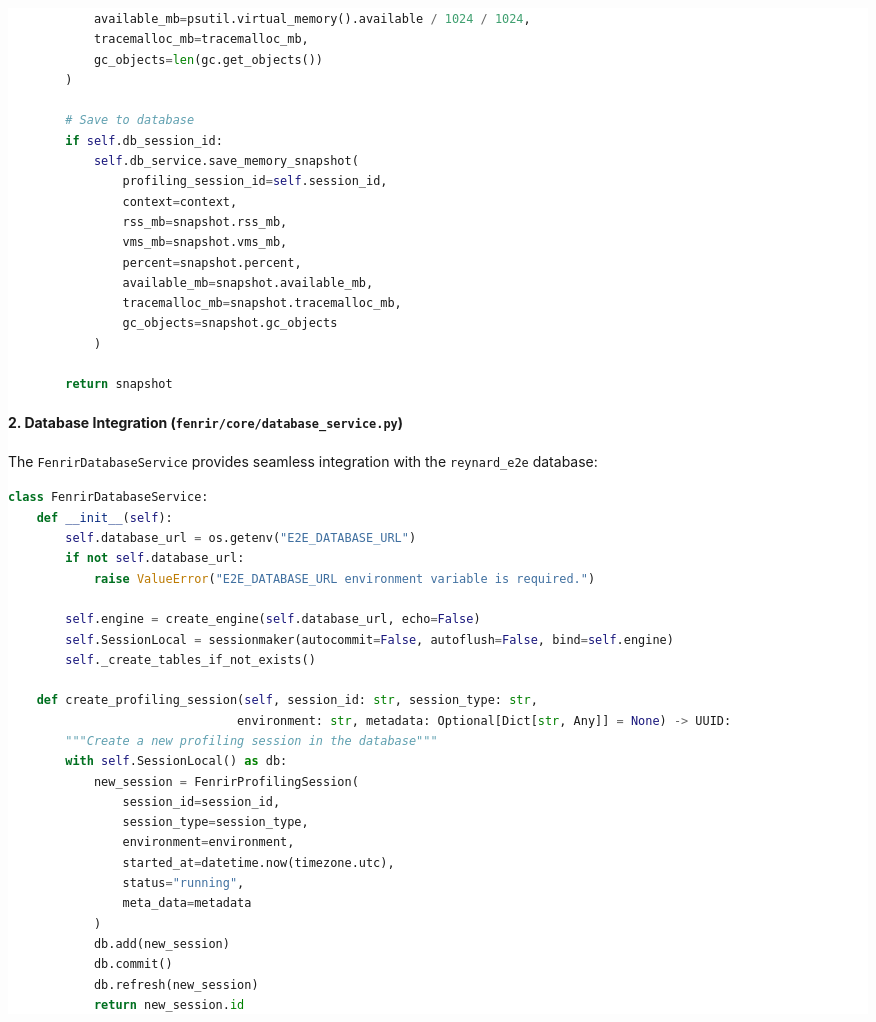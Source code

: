 ```python
            available_mb=psutil.virtual_memory().available / 1024 / 1024,
            tracemalloc_mb=tracemalloc_mb,
            gc_objects=len(gc.get_objects())
        )

        # Save to database
        if self.db_session_id:
            self.db_service.save_memory_snapshot(
                profiling_session_id=self.session_id,
                context=context,
                rss_mb=snapshot.rss_mb,
                vms_mb=snapshot.vms_mb,
                percent=snapshot.percent,
                available_mb=snapshot.available_mb,
                tracemalloc_mb=snapshot.tracemalloc_mb,
                gc_objects=snapshot.gc_objects
            )

        return snapshot
```

#### 2. Database Integration (`fenrir/core/database_service.py`)

The `FenrirDatabaseService` provides seamless integration with the `reynard_e2e` database:

```python
class FenrirDatabaseService:
    def __init__(self):
        self.database_url = os.getenv("E2E_DATABASE_URL")
        if not self.database_url:
            raise ValueError("E2E_DATABASE_URL environment variable is required.")

        self.engine = create_engine(self.database_url, echo=False)
        self.SessionLocal = sessionmaker(autocommit=False, autoflush=False, bind=self.engine)
        self._create_tables_if_not_exists()

    def create_profiling_session(self, session_id: str, session_type: str,
                                environment: str, metadata: Optional[Dict[str, Any]] = None) -> UUID:
        """Create a new profiling session in the database"""
        with self.SessionLocal() as db:
            new_session = FenrirProfilingSession(
                session_id=session_id,
                session_type=session_type,
                environment=environment,
                started_at=datetime.now(timezone.utc),
                status="running",
                meta_data=metadata
            )
            db.add(new_session)
            db.commit()
            db.refresh(new_session)
            return new_session.id
```
